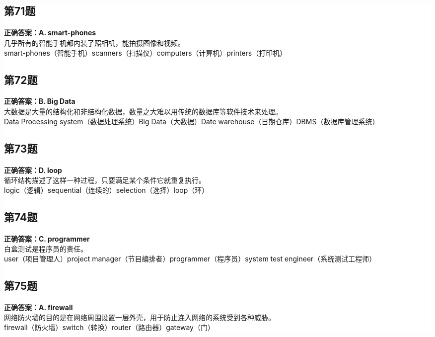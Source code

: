 
## 第71题 ##

**正确答案：A. smart-phones**  
几乎所有的智能手机都内装了照相机，能拍摄图像和视频。  
smart-phones（智能手机）scanners（扫描仪）computers（计算机）printers（打印机）  


## 第72题 ##

**正确答案：B. Big Data**  
大数据是大量的结构化和非结构化数据，数量之大难以用传统的数据库等软件技术来处理。  
Data Processing system（数据处理系统）Big Data（大数据）Date warehouse（日期仓库）DBMS（数据库管理系统）  


## 第73题 ##

**正确答案：D. loop**  
循环结构描述了这样一种过程，只要满足某个条件它就重复执行。  
logic（逻辑）sequential（连续的）selection（选择）loop（环）  


## 第74题 ##

**正确答案：C. programmer**  
白盒测试是程序员的责任。  
user（项目管理人）project manager（节目编排者）programmer（程序员）system test engineer（系统测试工程师）  


## 第75题 ##

**正确答案：A. firewall**  
网络防火墙的目的是在网络周围设置一层外壳，用于防止连入网络的系统受到各种威胁。  
firewall（防火墙）switch（转换）router（路由器）gateway（门）  



[http_www.tsinghua.edu.cn]: http://www.tsinghua.edu.cn
[9eda561008da47f382d80b3be4199834.jpg]: https://www.xkxxkx.cn/file/exam/software/程序员/综合知识/第19题/9eda561008da47f382d80b3be4199834.jpg
[a9261ead1eea4a7b900149e8307a4919.jpg]: https://www.xkxxkx.cn/file/exam/software/程序员/综合知识/第24题/a9261ead1eea4a7b900149e8307a4919.jpg
[c3ef715896bf476b8bed76995d6a3c12.jpg]: https://www.xkxxkx.cn/file/exam/software/程序员/综合知识/第33题/c3ef715896bf476b8bed76995d6a3c12.jpg
[2379a26fb7d54ac181f0656ac4aaece0.jpg]: https://www.xkxxkx.cn/file/exam/software/程序员/综合知识/第38题/2379a26fb7d54ac181f0656ac4aaece0.jpg
[e22125f2db9742e594b62ac8db08cc63.jpg]: https://www.xkxxkx.cn/file/exam/software/程序员/综合知识/第39题/e22125f2db9742e594b62ac8db08cc63.jpg
[d47423692f5349109bddfd6b75d8007d.jpg]: https://www.xkxxkx.cn/file/exam/software/程序员/综合知识/第41题/d47423692f5349109bddfd6b75d8007d.jpg
[b047d86b191a4a89be2cd520ba9d8d60.jpg]: https://www.xkxxkx.cn/file/exam/software/程序员/综合知识/第41题/b047d86b191a4a89be2cd520ba9d8d60.jpg
[248596985907413b9e7ad2738314c1b7.jpg]: https://www.xkxxkx.cn/file/exam/software/程序员/综合知识/第62题/248596985907413b9e7ad2738314c1b7.jpg
[0087550223054b34a419b3f0aa509c7b.jpg]: https://www.xkxxkx.cn/file/exam/software/程序员/综合知识/第65题/0087550223054b34a419b3f0aa509c7b.jpg
